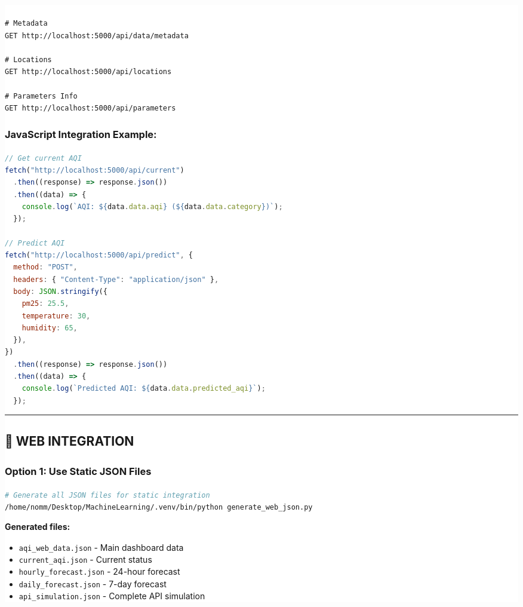 ```http

# Metadata
GET http://localhost:5000/api/data/metadata

# Locations
GET http://localhost:5000/api/locations

# Parameters Info
GET http://localhost:5000/api/parameters
```

### **JavaScript Integration Example:**

```javascript
// Get current AQI
fetch("http://localhost:5000/api/current")
  .then((response) => response.json())
  .then((data) => {
    console.log(`AQI: ${data.data.aqi} (${data.data.category})`);
  });

// Predict AQI
fetch("http://localhost:5000/api/predict", {
  method: "POST",
  headers: { "Content-Type": "application/json" },
  body: JSON.stringify({
    pm25: 25.5,
    temperature: 30,
    humidity: 65,
  }),
})
  .then((response) => response.json())
  .then((data) => {
    console.log(`Predicted AQI: ${data.data.predicted_aqi}`);
  });
```

---

## 📱 **WEB INTEGRATION**

### **Option 1: Use Static JSON Files**

```bash
# Generate all JSON files for static integration
/home/nomm/Desktop/MachineLearning/.venv/bin/python generate_web_json.py
```

**Generated files:**

- `aqi_web_data.json` - Main dashboard data
- `current_aqi.json` - Current status
- `hourly_forecast.json` - 24-hour forecast
- `daily_forecast.json` - 7-day forecast
- `api_simulation.json` - Complete API simulation
